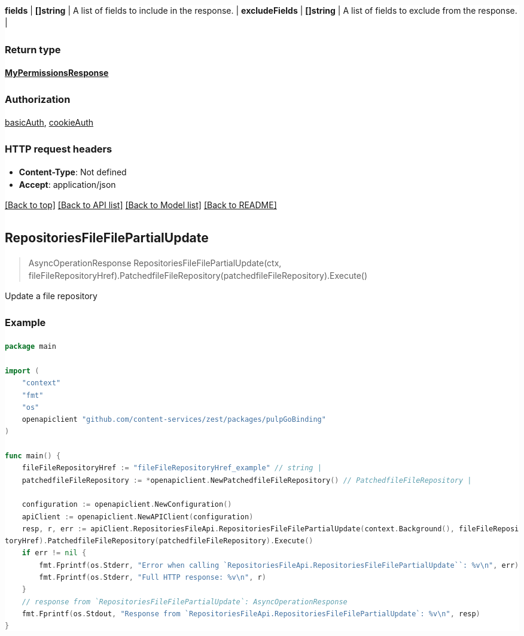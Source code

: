  **fields** | **[]string** | A list of fields to include in the response. | 
 **excludeFields** | **[]string** | A list of fields to exclude from the response. | 

### Return type

[**MyPermissionsResponse**](MyPermissionsResponse.md)

### Authorization

[basicAuth](../README.md#basicAuth), [cookieAuth](../README.md#cookieAuth)

### HTTP request headers

- **Content-Type**: Not defined
- **Accept**: application/json

[[Back to top]](#) [[Back to API list]](../README.md#documentation-for-api-endpoints)
[[Back to Model list]](../README.md#documentation-for-models)
[[Back to README]](../README.md)


## RepositoriesFileFilePartialUpdate

> AsyncOperationResponse RepositoriesFileFilePartialUpdate(ctx, fileFileRepositoryHref).PatchedfileFileRepository(patchedfileFileRepository).Execute()

Update a file repository



### Example

```go
package main

import (
    "context"
    "fmt"
    "os"
    openapiclient "github.com/content-services/zest/packages/pulpGoBinding"
)

func main() {
    fileFileRepositoryHref := "fileFileRepositoryHref_example" // string | 
    patchedfileFileRepository := *openapiclient.NewPatchedfileFileRepository() // PatchedfileFileRepository | 

    configuration := openapiclient.NewConfiguration()
    apiClient := openapiclient.NewAPIClient(configuration)
    resp, r, err := apiClient.RepositoriesFileApi.RepositoriesFileFilePartialUpdate(context.Background(), fileFileRepositoryHref).PatchedfileFileRepository(patchedfileFileRepository).Execute()
    if err != nil {
        fmt.Fprintf(os.Stderr, "Error when calling `RepositoriesFileApi.RepositoriesFileFilePartialUpdate``: %v\n", err)
        fmt.Fprintf(os.Stderr, "Full HTTP response: %v\n", r)
    }
    // response from `RepositoriesFileFilePartialUpdate`: AsyncOperationResponse
    fmt.Fprintf(os.Stdout, "Response from `RepositoriesFileApi.RepositoriesFileFilePartialUpdate`: %v\n", resp)
}
```
